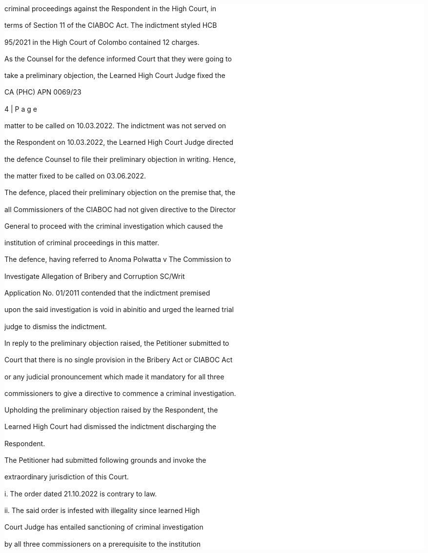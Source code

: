criminal proceedings against the Respondent in the High Court, in

terms of Section 11 of the CIABOC Act. The indictment styled HCB

95/2021 in the High Court of Colombo contained 12 charges.

As the Counsel for the defence informed Court that they were going to

take a preliminary objection, the Learned High Court Judge fixed the

CA (PHC) APN 0069/23

4 | P a g e

matter to be called on 10.03.2022. The indictment was not served on

the Respondent on 10.03.2022, the Learned High Court Judge directed

the defence Counsel to file their preliminary objection in writing. Hence,

the matter fixed to be called on 03.06.2022.

The defence, placed their preliminary objection on the premise that, the

all Commissioners of the CIABOC had not given directive to the Director

General to proceed with the criminal investigation which caused the

institution of criminal proceedings in this matter.

The defence, having referred to Anoma Polwatta v The Commission to

Investigate Allegation of Bribery and Corruption SC/Writ

Application No. 01/2011 contended that the indictment premised

upon the said investigation is void in abinitio and urged the learned trial

judge to dismiss the indictment.

In reply to the preliminary objection raised, the Petitioner submitted to

Court that there is no single provision in the Bribery Act or CIABOC Act

or any judicial pronouncement which made it mandatory for all three

commissioners to give a directive to commence a criminal investigation.

Upholding the preliminary objection raised by the Respondent, the

Learned High Court had dismissed the indictment discharging the

Respondent.

The Petitioner had submitted following grounds and invoke the

extraordinary jurisdiction of this Court.

i. The order dated 21.10.2022 is contrary to law.

ii. The said order is infested with illegality since learned High

Court Judge has entailed sanctioning of criminal investigation

by all three commissioners on a prerequisite to the institution
